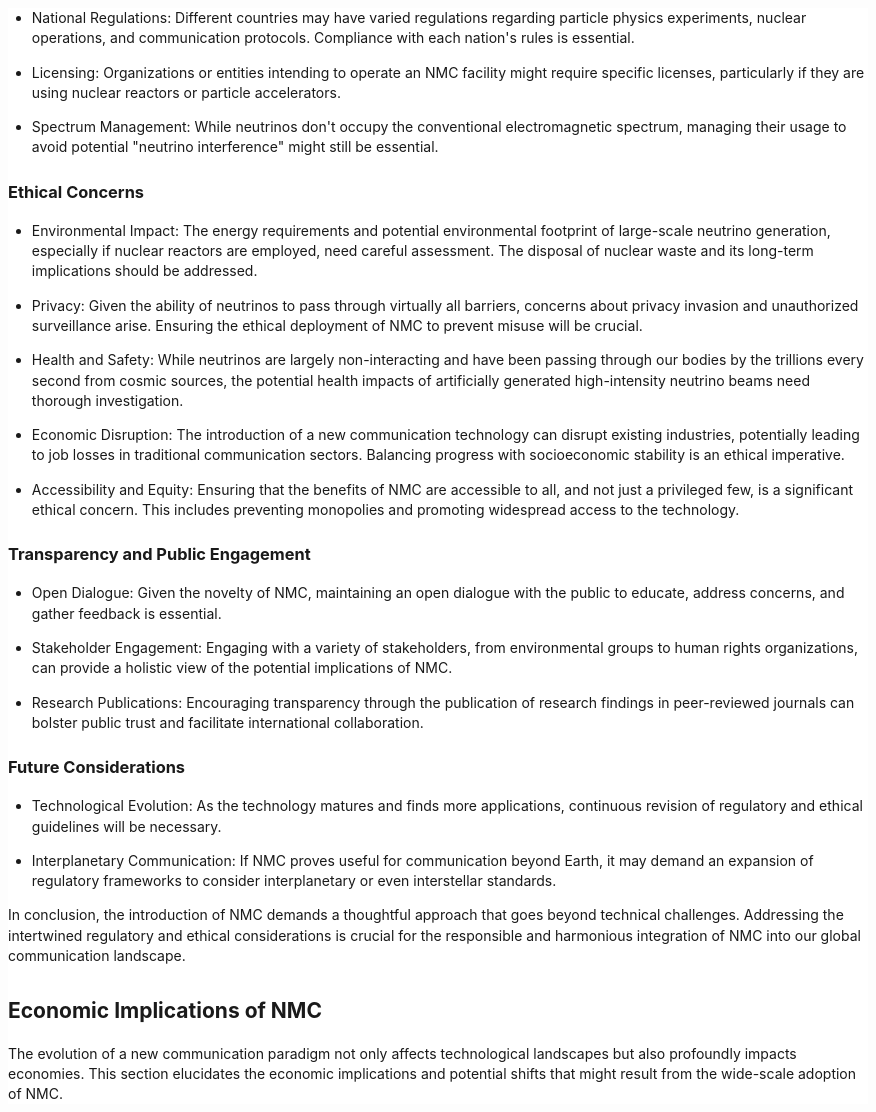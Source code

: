 - National Regulations: Different countries may have varied regulations regarding particle physics experiments, nuclear operations, and communication protocols. Compliance with each nation's rules is essential.

- Licensing: Organizations or entities intending to operate an NMC facility might require specific licenses, particularly if they are using nuclear reactors or particle accelerators.

- Spectrum Management: While neutrinos don't occupy the conventional electromagnetic spectrum, managing their usage to avoid potential "neutrino interference" might still be essential.

### Ethical Concerns
- Environmental Impact: The energy requirements and potential environmental footprint of large-scale neutrino generation, especially if nuclear reactors are employed, need careful assessment. The disposal of nuclear waste and its long-term implications should be addressed.

- Privacy: Given the ability of neutrinos to pass through virtually all barriers, concerns about privacy invasion and unauthorized surveillance arise. Ensuring the ethical deployment of NMC to prevent misuse will be crucial.

- Health and Safety: While neutrinos are largely non-interacting and have been passing through our bodies by the trillions every second from cosmic sources, the potential health impacts of artificially generated high-intensity neutrino beams need thorough investigation.

- Economic Disruption: The introduction of a new communication technology can disrupt existing industries, potentially leading to job losses in traditional communication sectors. Balancing progress with socioeconomic stability is an ethical imperative.

- Accessibility and Equity: Ensuring that the benefits of NMC are accessible to all, and not just a privileged few, is a significant ethical concern. This includes preventing monopolies and promoting widespread access to the technology.

### Transparency and Public Engagement
- Open Dialogue: Given the novelty of NMC, maintaining an open dialogue with the public to educate, address concerns, and gather feedback is essential.

- Stakeholder Engagement: Engaging with a variety of stakeholders, from environmental groups to human rights organizations, can provide a holistic view of the potential implications of NMC.

- Research Publications: Encouraging transparency through the publication of research findings in peer-reviewed journals can bolster public trust and facilitate international collaboration.

### Future Considerations
- Technological Evolution: As the technology matures and finds more applications, continuous revision of regulatory and ethical guidelines will be necessary.

- Interplanetary Communication: If NMC proves useful for communication beyond Earth, it may demand an expansion of regulatory frameworks to consider interplanetary or even interstellar standards.

In conclusion, the introduction of NMC demands a thoughtful approach that goes beyond technical challenges. Addressing the intertwined regulatory and ethical considerations is crucial for the responsible and harmonious integration of NMC into our global communication landscape.

## Economic Implications of NMC
The evolution of a new communication paradigm not only affects technological landscapes but also profoundly impacts economies. This section elucidates the economic implications and potential shifts that might result from the wide-scale adoption of NMC.
